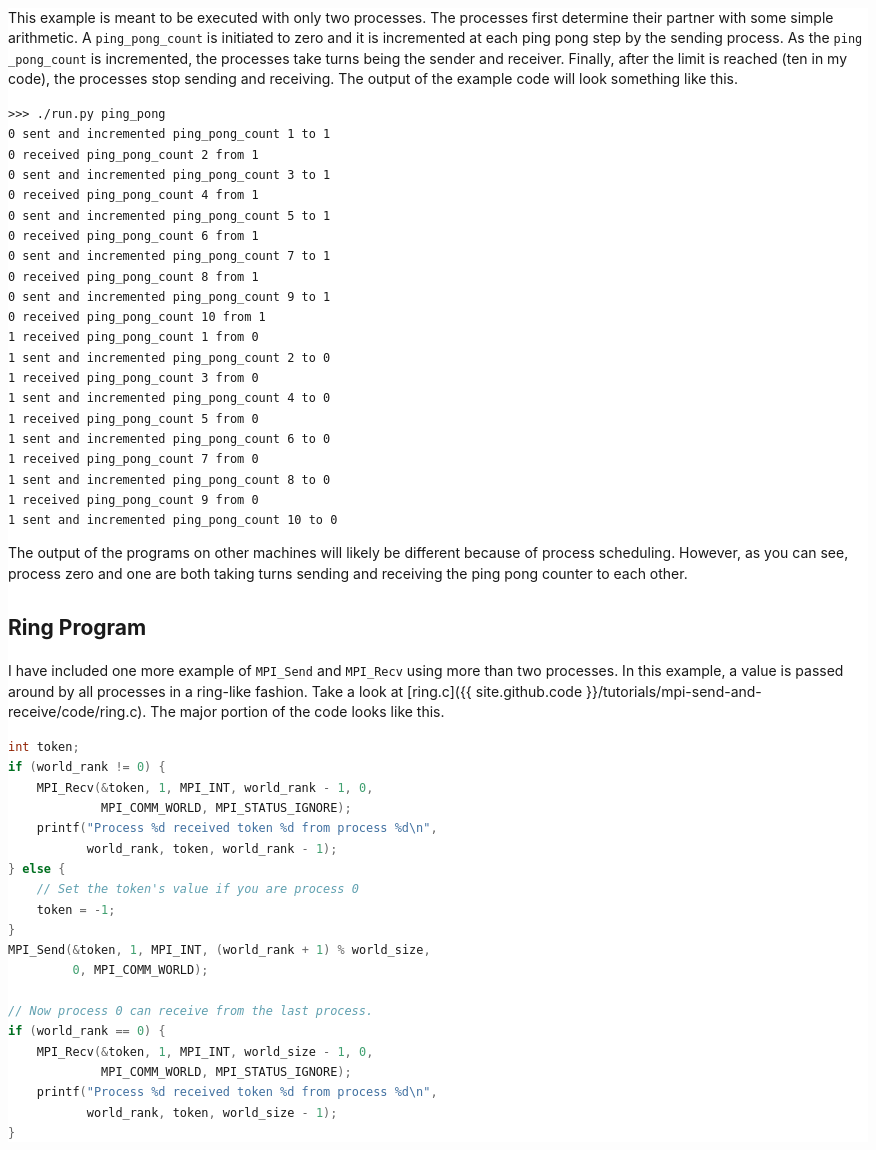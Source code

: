 This example is meant to be executed with only two processes. The processes first determine their partner with some simple arithmetic. A `ping_pong_count` is initiated to zero and it is incremented at each ping pong step by the sending process. As the `ping_pong_count` is incremented, the processes take turns being the sender and receiver. Finally, after the limit is reached (ten in my code), the processes stop sending and receiving. The output of the example code will look something like this.

```
>>> ./run.py ping_pong
0 sent and incremented ping_pong_count 1 to 1
0 received ping_pong_count 2 from 1
0 sent and incremented ping_pong_count 3 to 1
0 received ping_pong_count 4 from 1
0 sent and incremented ping_pong_count 5 to 1
0 received ping_pong_count 6 from 1
0 sent and incremented ping_pong_count 7 to 1
0 received ping_pong_count 8 from 1
0 sent and incremented ping_pong_count 9 to 1
0 received ping_pong_count 10 from 1
1 received ping_pong_count 1 from 0
1 sent and incremented ping_pong_count 2 to 0
1 received ping_pong_count 3 from 0
1 sent and incremented ping_pong_count 4 to 0
1 received ping_pong_count 5 from 0
1 sent and incremented ping_pong_count 6 to 0
1 received ping_pong_count 7 from 0
1 sent and incremented ping_pong_count 8 to 0
1 received ping_pong_count 9 from 0
1 sent and incremented ping_pong_count 10 to 0
```

The output of the programs on other machines will likely be different because of process scheduling. However, as you can see, process zero and one are both taking turns sending and receiving the ping pong counter to each other.

## Ring Program
I have included one more example of `MPI_Send` and `MPI_Recv` using more than two processes. In this example, a value is passed around by all processes in a ring-like fashion. Take a look at [ring.c]({{ site.github.code }}/tutorials/mpi-send-and-receive/code/ring.c). The major portion of the code looks like this.

```cpp
int token;
if (world_rank != 0) {
    MPI_Recv(&token, 1, MPI_INT, world_rank - 1, 0,
             MPI_COMM_WORLD, MPI_STATUS_IGNORE);
    printf("Process %d received token %d from process %d\n",
           world_rank, token, world_rank - 1);
} else {
    // Set the token's value if you are process 0
    token = -1;
}
MPI_Send(&token, 1, MPI_INT, (world_rank + 1) % world_size,
         0, MPI_COMM_WORLD);

// Now process 0 can receive from the last process.
if (world_rank == 0) {
    MPI_Recv(&token, 1, MPI_INT, world_size - 1, 0,
             MPI_COMM_WORLD, MPI_STATUS_IGNORE);
    printf("Process %d received token %d from process %d\n",
           world_rank, token, world_size - 1);
}
```
